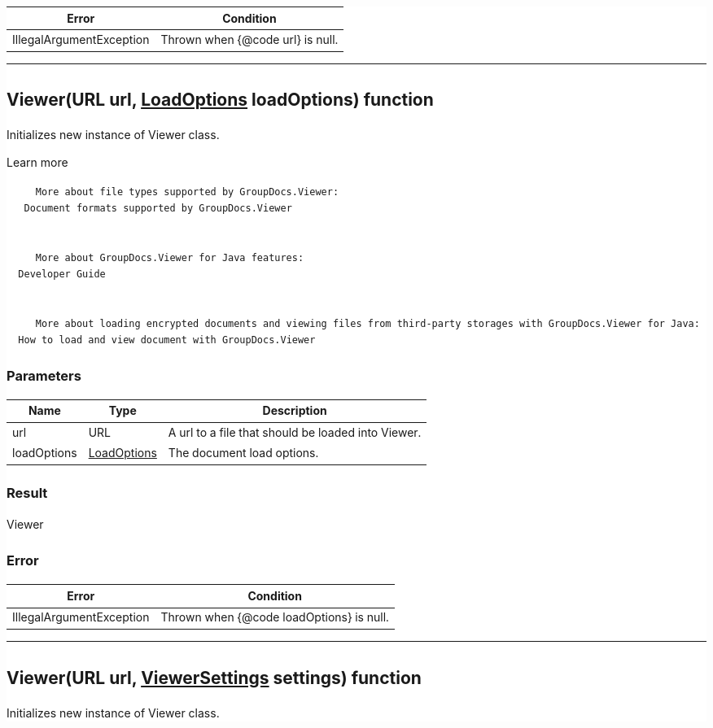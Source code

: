 | Error | Condition |
| --- | --- |
 | IllegalArgumentException | Thrown when {@code url} is null. |


---


## Viewer(URL url, [LoadOptions](../../loadoptions) loadOptions) function

 Initializes new instance of  Viewer class.
 

 Learn more
   
     
         More about file types supported by GroupDocs.Viewer:
       Document formats supported by GroupDocs.Viewer
     
     
         More about GroupDocs.Viewer for Java features:
      Developer Guide
     
     
         More about loading encrypted documents and viewing files from third-party storages with GroupDocs.Viewer for Java:
      How to load and view document with GroupDocs.Viewer
     
   
 

### Parameters

| Name | Type | Description |
| --- | --- | --- |
| url | URL | A url to a file that should be loaded into Viewer. |
| loadOptions | [LoadOptions](../../loadoptions) | The document load options. |

### Result
Viewer

### Error

| Error | Condition |
| --- | --- |
 | IllegalArgumentException | Thrown when {@code loadOptions} is null. |


---


## Viewer(URL url, [ViewerSettings](../../viewersettings) settings) function

 Initializes new instance of  Viewer class.
 